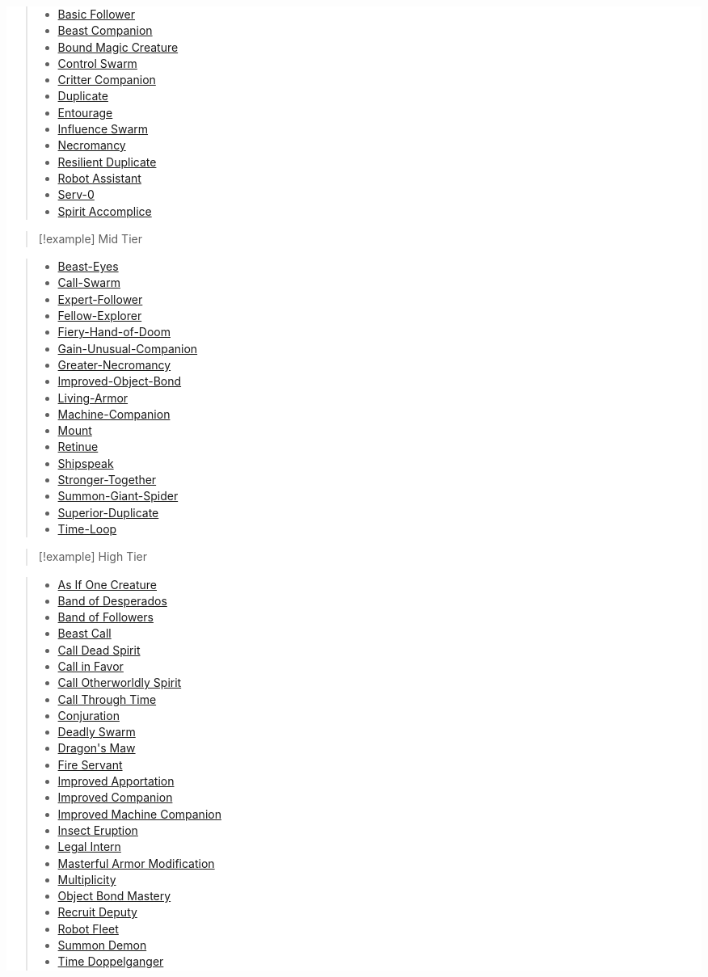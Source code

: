 >  - [Basic Follower](Basic-Follower.md)  
> - [Beast Companion](Beast-Companion.md)  
> - [Bound Magic Creature](Bound-Magic-Creature.md)  
> - [Control Swarm](Control-Swarm.md)  
> - [Critter Companion](Critter-Companion.md)  
> - [Duplicate](Duplicate.md)  
> - [Entourage](Entourage.md)  
> - [Influence Swarm](Influence-Swarm.md)  
> - [Necromancy](Necromancy.md)  
> - [Resilient Duplicate](Resilient-Duplicate.md)  
> - [Robot Assistant](Robot-Assistant.md)  
> - [Serv-0](Serv-0.md)  
> - [Spirit Accomplice](Spirit-Accomplice.md)  
>  
  

  
>[!example] Mid Tier 
  
>  - [Beast-Eyes](Beast-Eyes.md)  
> - [Call-Swarm](Call-Swarm.md)  
> - [Expert-Follower](Expert-Follower.md)  
> - [Fellow-Explorer](Fellow-Explorer.md)  
> - [Fiery-Hand-of-Doom](Fiery-Hand-of-Doom.md)  
> - [Gain-Unusual-Companion](Gain-Unusual-Companion.md)  
> - [Greater-Necromancy](Greater-Necromancy.md)  
> - [Improved-Object-Bond](Improved-Object-Bond.md)  
> - [Living-Armor](Living-Armor.md)  
> - [Machine-Companion](Machine-Companion.md)  
> - [Mount](Mount.md)  
> - [Retinue](Retinue.md)  
> - [Shipspeak](Shipspeak.md)  
> - [Stronger-Together](Stronger-Together.md)  
> - [Summon-Giant-Spider](Summon-Giant-Spider.md)  
> - [Superior-Duplicate](Superior-Duplicate.md)  
> - [Time-Loop](Time-Loop.md)  
>  
  

  

  
>[!example] High Tier 
  
>  - [As If One Creature](As-If-One-Creature.md)  
> - [Band of Desperados](Band-of-Desperados.md)  
> - [Band of Followers](Band-of-Followers.md)  
> - [Beast Call](Beast-Call.md)  
> - [Call Dead Spirit](Call-Dead-Spirit.md)  
> - [Call in Favor](Call-in-Favor.md)  
> - [Call Otherworldly Spirit](Call-Otherworldly-Spirit.md)  
> - [Call Through Time](Call-Through-Time.md)  
> - [Conjuration](Conjuration.md)  
> - [Deadly Swarm](Deadly-Swarm.md)  
> - [Dragon's Maw](Dragon's-Maw.md)  
> - [Fire Servant](Fire-Servant.md)  
> - [Improved Apportation](Improved-Apportation.md)  
> - [Improved Companion](Improved-Companion.md)  
> - [Improved Machine Companion](Improved-Machine-Companion.md)  
> - [Insect Eruption](Insect-Eruption.md)  
> - [Legal Intern](Legal-Intern.md)  
> - [Masterful Armor Modification](Masterful-Armor-Modification.md)  
> - [Multiplicity](Multiplicity.md)  
> - [Object Bond Mastery](Object-Bond-Mastery.md)  
> - [Recruit Deputy](Recruit-Deputy.md)  
> - [Robot Fleet](Robot-Fleet.md)  
> - [Summon Demon](Summon-Demon.md)  
> - [Time Doppelganger](Time-Doppelganger.md)  